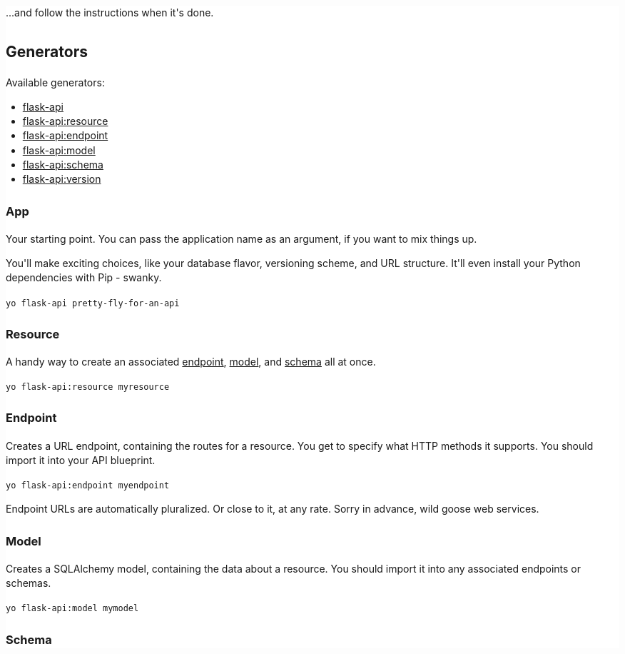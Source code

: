 ...and follow the instructions when it's done.

## Generators

Available generators:

* [flask-api](#app)
* [flask-api:resource](#resource)
* [flask-api:endpoint](#endpoint)
* [flask-api:model](#model)
* [flask-api:schema](#schema)
* [flask-api:version](#version)

### App

Your starting point. You can pass the application name as an argument, if you want to mix things up.

You'll make exciting choices, like your database flavor, versioning scheme, and URL structure. It'll even install your Python dependencies with Pip - swanky.

```
yo flask-api pretty-fly-for-an-api
```

### Resource

A handy way to create an associated [endpoint](#endpoint), [model](#model), and [schema](#schema) all at once.

```
yo flask-api:resource myresource
```

### Endpoint

Creates a URL endpoint, containing the routes for a resource. You get to specify what HTTP methods it supports. You should import it into your API blueprint.

```
yo flask-api:endpoint myendpoint
```

Endpoint URLs are automatically pluralized. Or close to it, at any rate. Sorry in advance, wild goose web services.

### Model

Creates a SQLAlchemy model, containing the data about a resource. You should import it into any associated endpoints or schemas.

```
yo flask-api:model mymodel
```

### Schema
